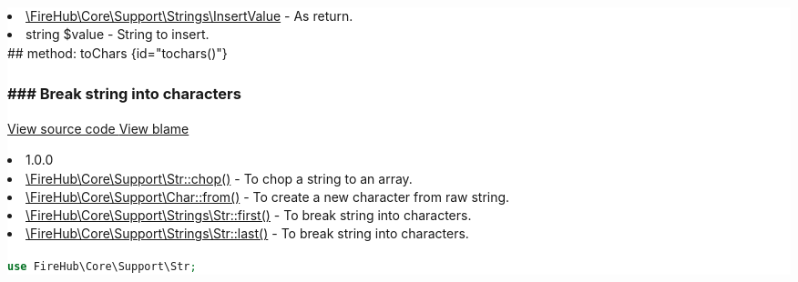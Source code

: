 </deflist>
<deflist>
    <def title="This method uses:">
        <list><li><a href="InsertValue.md">\FireHub\Core\Support\Strings\InsertValue</a>  - <format style="italic">As return.</format></li></list>
    </def>
</deflist>
<deflist>
    <def title="This method has parameters:">
        <list><li>string <format style="bold">$value</format> - <format style="italic">
String to insert.
</format></li></list>
    </def>
</deflist>
## method: toChars {id="tochars()"}

<code-block lang="php">
    <![CDATA[public Str::toChars()]]>
</code-block>













### ### Break string into characters



<deflist><def title="Source code:">
                <a href="https://github.com/The-FireHub-Project/Core/blob/develop-pre-alpha-m1/src/support/strings/firehub.Str.php#L220">
                    View source code
                </a>
            </def>
            <def title="Blame:">
                <a href="https://github.com/The-FireHub-Project/Core/blame/develop-pre-alpha-m1/src/support/strings/firehub.Str.php#L220">
                    View blame
                </a>
            </def></deflist>
<deflist>
    <def title="Version history:">
        <list><li>1.0.0</li></list>
    </def>
</deflist>
<deflist>
    <def title="This method uses:">
        <list><li><a href="Str.md#chop()">\FireHub\Core\Support\Str::chop()</a>  - <format style="italic">To chop a string to an array.</format></li><li><a href="Char.md#from()">\FireHub\Core\Support\Char::from()</a>  - <format style="italic">To create a new character from raw string.</format></li></list>
    </def>
</deflist>
<deflist>
    <def title="This method is used by:">
        <list><li><a href="Str.md#first()">\FireHub\Core\Support\Strings\Str::first()</a>  - <format style="italic">To break string into characters.</format></li><li><a href="Str.md#last()">\FireHub\Core\Support\Strings\Str::last()</a>  - <format style="italic">To break string into characters.</format></li></list>
    </def>
</deflist>
```php
use FireHub\Core\Support\Str;
```